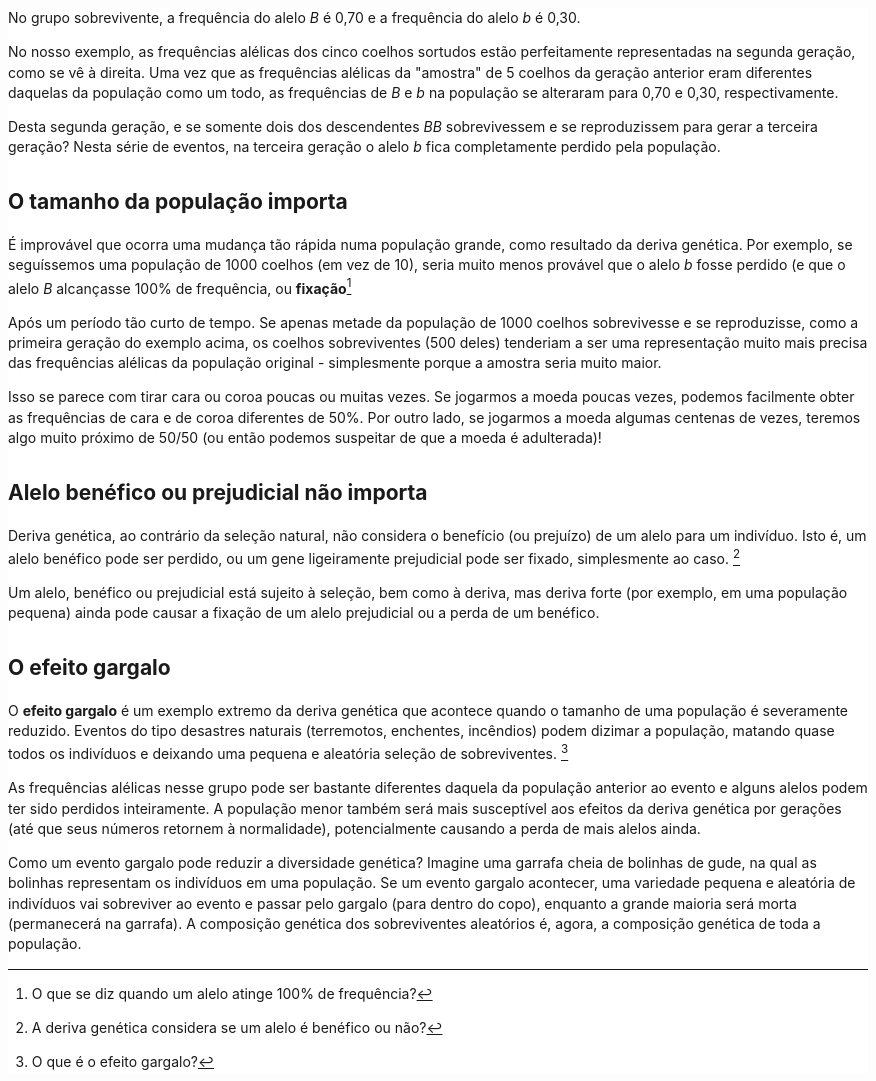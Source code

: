 No grupo sobrevivente, a frequência do alelo *B* é 0,70 e a frequência do alelo *b* é 0,30.

No nosso exemplo, as frequências alélicas dos cinco coelhos sortudos estão perfeitamente representadas na segunda geração, como se vê à direita. Uma vez que as frequências alélicas da "amostra" de 5 coelhos da geração anterior eram diferentes daquelas da população como um todo, as frequências de *B* e *b* na população se alteraram para 0,70 e 0,30, respectivamente.

Desta segunda geração, e se somente dois dos descendentes *BB* sobrevivessem e se reproduzissem para gerar a terceira geração? Nesta série de eventos, na terceira geração o alelo *b* fica completamente perdido pela população.

## O tamanho da população importa

É improvável que ocorra uma mudança tão rápida numa população grande, como resultado da deriva genética. Por exemplo, se seguíssemos uma população de 1000 coelhos (em vez de 10), seria muito menos provável que o alelo *b* fosse perdido (e que o alelo *B* alcançasse 100% de frequência, ou **fixação**[^1]

[^1]: O que se diz quando um alelo atinge 100% de frequência?

Após um período tão curto de tempo. Se apenas metade da população de 1000 coelhos sobrevivesse e se reproduzisse, como a primeira geração do exemplo acima, os coelhos sobreviventes (500 deles) tenderiam a ser uma representação muito mais precisa das frequências alélicas da população original - simplesmente porque a amostra seria muito maior.

Isso se parece com tirar cara ou coroa poucas ou muitas vezes. Se jogarmos a moeda poucas vezes, podemos facilmente obter as frequências de cara e de coroa diferentes de 50%. Por outro lado, se jogarmos a moeda algumas centenas de vezes, teremos algo muito próximo de 50/50 (ou então podemos suspeitar de que a moeda é adulterada)!

## Alelo benéfico ou prejudicial não importa

Deriva genética, ao contrário da seleção natural, não considera o benefício (ou prejuízo) de um alelo para um indivíduo. Isto é, um alelo benéfico pode ser perdido, ou um gene ligeiramente prejudicial pode ser fixado, simplesmente ao caso. [^2]

[^2]: A deriva genética considera se um alelo é benéfico ou não?

Um alelo, benéfico ou prejudicial está sujeito à seleção, bem como à deriva, mas deriva forte (por exemplo, em uma população pequena) ainda pode causar a fixação de um alelo prejudicial ou a perda de um benéfico.

## O efeito gargalo

O **efeito gargalo** é um exemplo extremo da deriva genética que acontece quando o tamanho de uma população é severamente reduzido. Eventos do tipo desastres naturais (terremotos, enchentes, incêndios) podem dizimar a população, matando quase todos os indivíduos e deixando uma pequena e aleatória seleção de sobreviventes. [^3]

[^3]: O que é o efeito gargalo?

As frequências alélicas nesse grupo pode ser bastante diferentes daquela da população anterior ao evento e alguns alelos podem ter sido perdidos inteiramente. A população menor também será mais susceptível aos efeitos da deriva genética por gerações (até que seus números retornem à normalidade), potencialmente causando a perda de mais alelos ainda.

Como um evento gargalo pode reduzir a diversidade genética? Imagine uma garrafa cheia de bolinhas de gude, na qual as bolinhas representam os indivíduos em uma população. Se um evento gargalo acontecer, uma variedade pequena e aleatória de indivíduos vai sobreviver ao evento e passar pelo gargalo (para dentro do copo), enquanto a grande maioria será morta (permanecerá na garrafa). A composição genética dos sobreviventes aleatórios é, agora, a composição genética de toda a população.


[^4]: O que é o efeito do fundador?